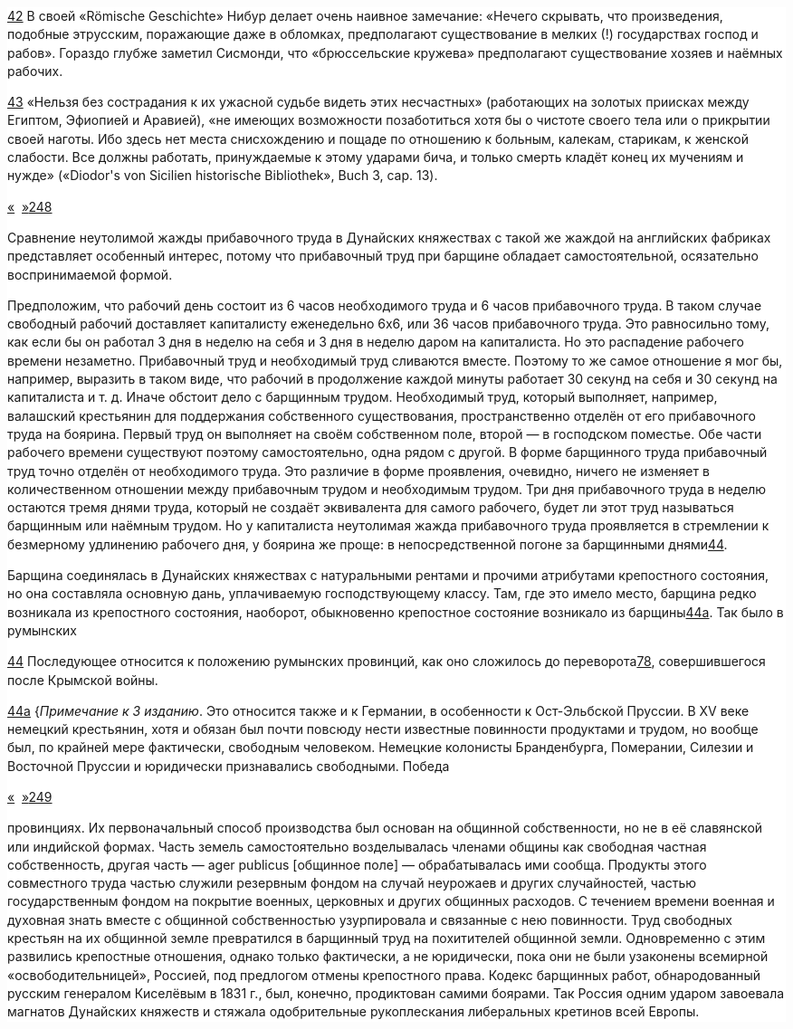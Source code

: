 [42](#x42) В своей «Römische Geschichte» Нибур делает очень наивное замечание: «Нечего скрывать, что произведения, подобные этрусским, поражающие даже в обломках, предполагают существование в мелких (!) государствах господ и рабов». Гораздо глубже заметил Сисмонди, что «брюссельские кружева» предполагают существование хозяев и наёмных рабочих.

[43](#x43) «Нельзя без сострадания к их ужасной судьбе видеть этих несчастных» (работающих на золотых приисках между Египтом, Эфиопией и Аравией), «не имеющих возможности позаботиться хотя бы о чистоте своего тела или о прикрытии своей наготы. Ибо здесь нет места снисхождению и пощаде по отношению к больным, калекам, старикам, к женской слабости. Все должны работать, принуждаемые к этому ударами бича, и только смерть кладёт конец их мучениям и нужде» («Diodor's von Sicilien historische Bibliothek», Buch 3, cap. 13).

[«](#p247)  [»](#p249)[248](#p248)

Сравнение неутолимой жажды прибавочного труда в Дунайских княжествах с такой же жаждой на английских фабриках представляет особенный интерес, потому что прибавочный труд при барщине обладает самостоятельной, осязательно воспринимаемой формой.

Предположим, что рабочий день состоит из 6 часов необходимого труда и 6 часов прибавочного труда. В таком случае свободный рабочий доставляет капиталисту еженедельно 6х6, или 36 часов прибавочного труда. Это равносильно тому, как если бы он работал 3 дня в неделю на себя и 3 дня в неделю даром на капиталиста. Но это распадение рабочего времени незаметно. Прибавочный труд и необходимый труд сливаются вместе. Поэтому то же самое отношение я мог бы, например, выразить в таком виде, что рабочий в продолжение каждой минуты работает 30 секунд на себя и 30 секунд на капиталиста и т. д. Иначе обстоит дело с барщинным трудом. Необходимый труд, который выполняет, например, валашский крестьянин для поддержания собственного существования, пространственно отделён от его прибавочного труда на боярина. Первый труд он выполняет на своём собственном поле, второй — в господском поместье. Обе части рабочего времени существуют поэтому самостоятельно, одна рядом с другой. В форме барщинного труда прибавочный труд точно отделён от необходимого труда. Это различие в форме проявления, очевидно, ничего не изменяет в количественном отношении между прибавочным трудом и необходимым трудом. Три дня прибавочного труда в неделю остаются тремя днями труда, который не создаёт эквивалента для самого рабочего, будет ли этот труд называться барщинным или наёмным трудом. Но у капиталиста неутолимая жажда прибавочного труда проявляется в стремлении к безмерному удлинению рабочего дня, у боярина же проще: в непосредственной погоне за барщинными днями[44](#n44).

Барщина соединялась в Дунайских княжествах с натуральными рентами и прочими атрибутами крепостного состояния, но она составляла основную дань, уплачиваемую господствующему классу. Там, где это имело место, барщина редко возникала из крепостного состояния, наоборот, обыкновенно крепостное состояние возникало из барщины[44a](#n44a). Так было в румынских

[44](#x44) Последующее относится к положению румынских провинций, как оно сложилось до переворота[78](rem1.html#n78), совершившегося после Крымской войны.

[44a](#x44a) {_Примечание к 3 изданию_. Это относится также и к Германии, в особенности к Ост-Эльбской Пруссии. В XV веке немецкий крестьянин, хотя и обязан был почти повсюду нести известные повинности продуктами и трудом, но вообще был, по крайней мере фактически, свободным человеком. Немецкие колонисты Бранденбурга, Померании, Силезии и Восточной Пруссии и юридически признавались свободными. Победа

[«](#p248)  [»](#p250)[249](#p249)

провинциях. Их первоначальный способ производства был основан на общинной собственности, но не в её славянской или индийской формах. Часть земель самостоятельно возделывалась членами общины как свободная частная собственность, другая часть — ager publicus [общинное поле] — обрабатывалась ими сообща. Продукты этого совместного труда частью служили резервным фондом на случай неурожаев и других случайностей, частью государственным фондом на покрытие военных, церковных и других общинных расходов. С течением времени военная и духовная знать вместе с общинной собственностью узурпировала и связанные с нею повинности. Труд свободных крестьян на их общинной земле превратился в барщинный труд на похитителей общинной земли. Одновременно с этим развились крепостные отношения, однако только фактически, а не юридически, пока они не были узаконены всемирной «освободительницей», Россией, под предлогом отмены крепостного права. Кодекс барщинных работ, обнародованный русским генералом Киселёвым в 1831 г., был, конечно, продиктован самими боярами. Так Россия одним ударом завоевала магнатов Дунайских княжеств и стяжала одобрительные рукоплескания либеральных кретинов всей Европы.
